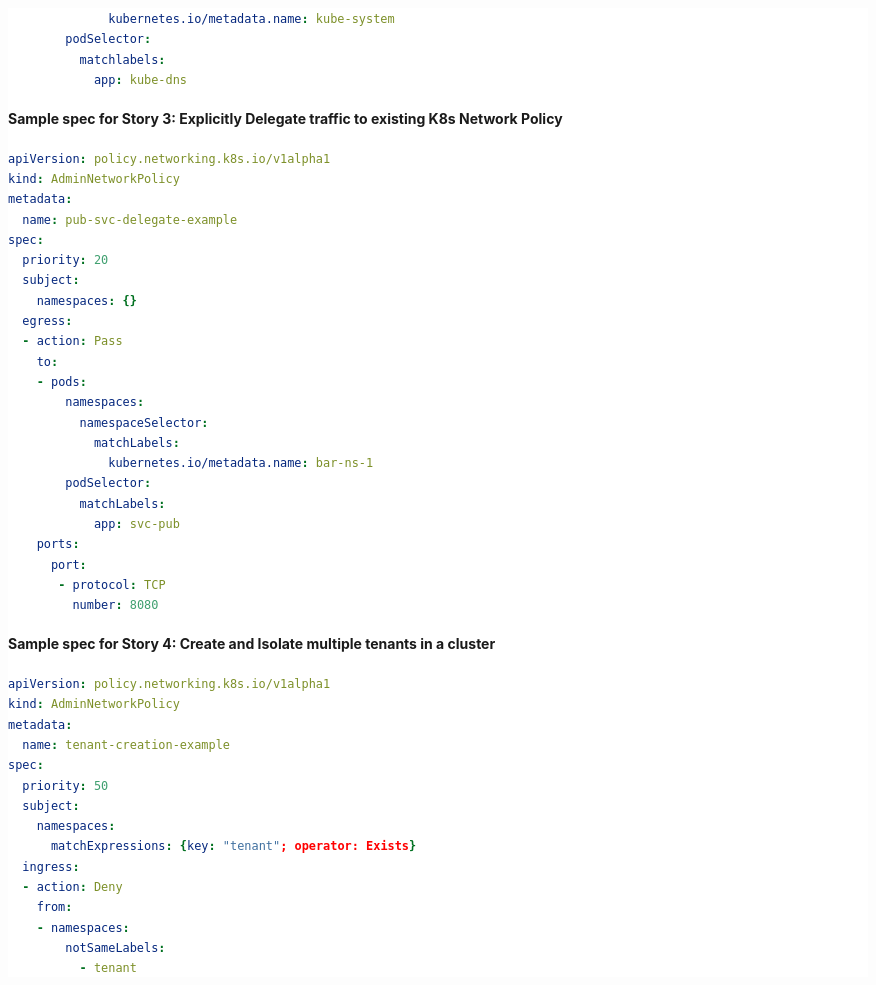 ```yaml
              kubernetes.io/metadata.name: kube-system
        podSelector:   
          matchlabels:
            app: kube-dns
```

#### Sample spec for Story 3: Explicitly Delegate traffic to existing K8s Network Policy

```yaml
apiVersion: policy.networking.k8s.io/v1alpha1
kind: AdminNetworkPolicy
metadata:
  name: pub-svc-delegate-example
spec:
  priority: 20
  subject:
    namespaces: {}
  egress:
  - action: Pass
    to:
    - pods:
        namespaces:
          namespaceSelector:
            matchLabels:
              kubernetes.io/metadata.name: bar-ns-1
        podSelector:
          matchLabels:
            app: svc-pub
    ports:
      port:
       - protocol: TCP
         number: 8080
```

#### Sample spec for Story 4: Create and Isolate multiple tenants in a cluster

```yaml
apiVersion: policy.networking.k8s.io/v1alpha1
kind: AdminNetworkPolicy
metadata:
  name: tenant-creation-example
spec:
  priority: 50
  subject:
    namespaces:
      matchExpressions: {key: "tenant"; operator: Exists}
  ingress:
  - action: Deny
    from:
    - namespaces:
        notSameLabels:
          - tenant
```
